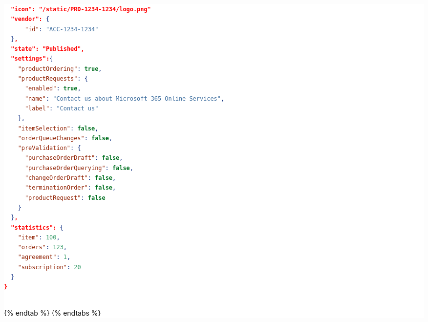 ```json
  "icon": "/static/PRD-1234-1234/logo.png"
  "vendor": {
      "id": "ACC-1234-1234"
  },
  "state": "Published",
  "settings":{
    "productOrdering": true,
    "productRequests": {
      "enabled": true,
      "name": "Contact us about Microsoft 365 Online Services",
      "label": "Contact us"
    },
    "itemSelection": false,
    "orderQueueChanges": false,
    "preValidation": {
      "purchaseOrderDraft": false,
      "purchaseOrderQuerying": false,
      "changeOrderDraft": false,
      "terminationOrder": false,
      "productRequest": false
    }
  },
  "statistics": {
    "item": 100,
    "orders": 123,
    "agreement": 1,
    "subscription": 20
  }
}
    
```
{% endtab %}
{% endtabs %}
